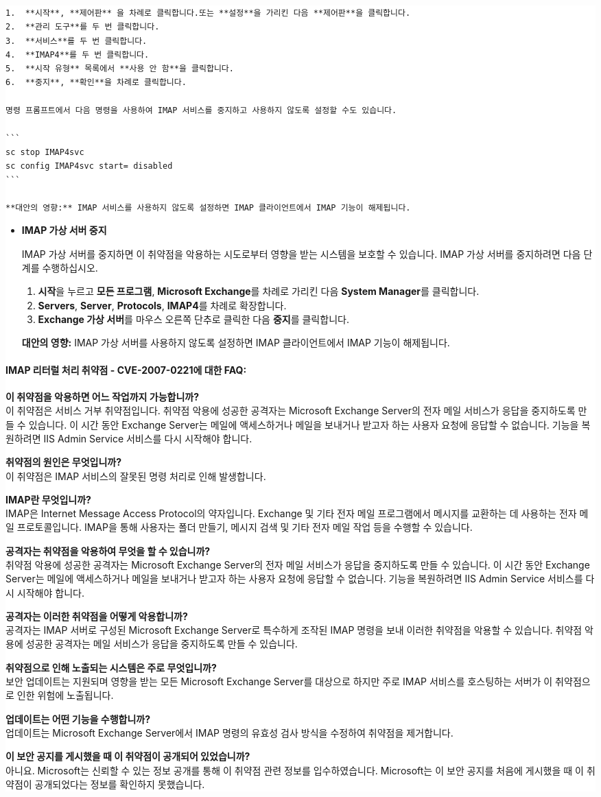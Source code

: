     1.  **시작**, **제어판** 을 차례로 클릭합니다.또는 **설정**을 가리킨 다음 **제어판**을 클릭합니다.
    2.  **관리 도구**를 두 번 클릭합니다.
    3.  **서비스**를 두 번 클릭합니다.
    4.  **IMAP4**를 두 번 클릭합니다.
    5.  **시작 유형** 목록에서 **사용 안 함**을 클릭합니다.
    6.  **중지**, **확인**을 차례로 클릭합니다.

    명령 프롬프트에서 다음 명령을 사용하여 IMAP 서비스를 중지하고 사용하지 않도록 설정할 수도 있습니다.

    ```
    sc stop IMAP4svc
    sc config IMAP4svc start= disabled
    ```

    **대안의 영향:** IMAP 서비스를 사용하지 않도록 설정하면 IMAP 클라이언트에서 IMAP 기능이 해제됩니다.

-   **IMAP 가상 서버 중지**

    IMAP 가상 서버를 중지하면 이 취약점을 악용하는 시도로부터 영향을 받는 시스템을 보호할 수 있습니다. IMAP 가상 서버를 중지하려면 다음 단계를 수행하십시오.

    1.  **시작**을 누르고 **모든 프로그램**, **Microsoft Exchange**를 차례로 가리킨 다음 **System Manager**를 클릭합니다.
    2.  **Servers**, **Server**, **Protocols**, **IMAP4**를 차례로 확장합니다.
    3.  **Exchange 가상 서버**를 마우스 오른쪽 단추로 클릭한 다음 **중지**를 클릭합니다.

    **대안의 영향:** IMAP 가상 서버를 사용하지 않도록 설정하면 IMAP 클라이언트에서 IMAP 기능이 해제됩니다.

#### IMAP 리터럴 처리 취약점 - CVE-2007-0221에 대한 FAQ:

**이 취약점을 악용하면 어느 작업까지 가능합니까?**  
이 취약점은 서비스 거부 취약점입니다. 취약점 악용에 성공한 공격자는 Microsoft Exchange Server의 전자 메일 서비스가 응답을 중지하도록 만들 수 있습니다. 이 시간 동안 Exchange Server는 메일에 액세스하거나 메일을 보내거나 받고자 하는 사용자 요청에 응답할 수 없습니다. 기능을 복원하려면 IIS Admin Service 서비스를 다시 시작해야 합니다.

**취약점의 원인은 무엇입니까?**  
이 취약점은 IMAP 서비스의 잘못된 명령 처리로 인해 발생합니다.

**IMAP란 무엇입니까?**  
IMAP은 Internet Message Access Protocol의 약자입니다. Exchange 및 기타 전자 메일 프로그램에서 메시지를 교환하는 데 사용하는 전자 메일 프로토콜입니다. IMAP을 통해 사용자는 폴더 만들기, 메시지 검색 및 기타 전자 메일 작업 등을 수행할 수 있습니다.

**공격자는 취약점을 악용하여 무엇을 할 수 있습니까?**  
취약점 악용에 성공한 공격자는 Microsoft Exchange Server의 전자 메일 서비스가 응답을 중지하도록 만들 수 있습니다. 이 시간 동안 Exchange Server는 메일에 액세스하거나 메일을 보내거나 받고자 하는 사용자 요청에 응답할 수 없습니다. 기능을 복원하려면 IIS Admin Service 서비스를 다시 시작해야 합니다.

**공격자는 이러한 취약점을 어떻게 악용합니까?**  
공격자는 IMAP 서버로 구성된 Microsoft Exchange Server로 특수하게 조작된 IMAP 명령을 보내 이러한 취약점을 악용할 수 있습니다. 취약점 악용에 성공한 공격자는 메일 서비스가 응답을 중지하도록 만들 수 있습니다.

**취약점으로 인해 노출되는 시스템은 주로 무엇입니까?**  
보안 업데이트는 지원되며 영향을 받는 모든 Microsoft Exchange Server를 대상으로 하지만 주로 IMAP 서비스를 호스팅하는 서버가 이 취약점으로 인한 위험에 노출됩니다.

**업데이트는 어떤 기능을 수행합니까?**  
업데이트는 Microsoft Exchange Server에서 IMAP 명령의 유효성 검사 방식을 수정하여 취약점을 제거합니다.

**이 보안 공지를 게시했을 때 이 취약점이 공개되어 있었습니까?**  
아니요. Microsoft는 신뢰할 수 있는 정보 공개를 통해 이 취약점 관련 정보를 입수하였습니다. Microsoft는 이 보안 공지를 처음에 게시했을 때 이 취약점이 공개되었다는 정보를 확인하지 못했습니다.
